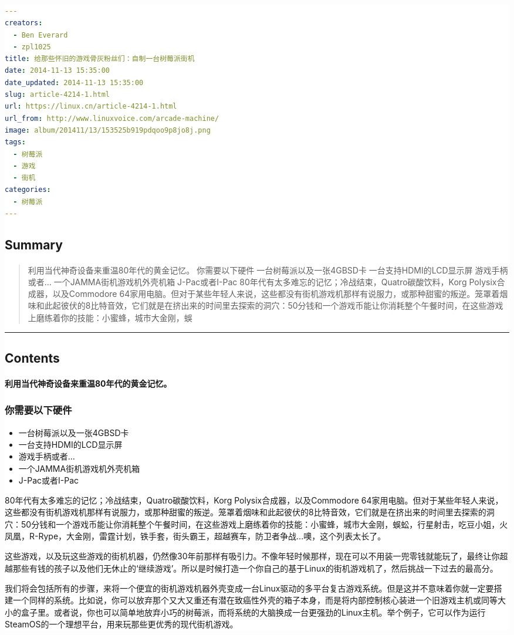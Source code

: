 ```yaml
---
creators:
  - Ben Everard
  - zpl1025
title: 给那些怀旧的游戏骨灰粉丝们：自制一台树莓派街机
date: 2014-11-13 15:35:00
date_updated: 2014-11-13 15:35:00
slug: article-4214-1.html
url: https://linux.cn/article-4214-1.html
url_from: http://www.linuxvoice.com/arcade-machine/
image: album/201411/13/153525b919pdqoo9p8jo8j.png
tags:
  - 树莓派
  - 游戏
  - 街机
categories:
  - 树莓派
---
```


## Summary

> 利用当代神奇设备来重温80年代的黄金记忆。 你需要以下硬件  一台树莓派以及一张4GBSD卡 一台支持HDMI的LCD显示屏 游戏手柄或者... 一个JAMMA街机游戏机外壳机箱 J-Pac或者I-Pac  80年代有太多难忘的记忆；冷战结束，Quatro碳酸饮料，Korg Polysix合成器，以及Commodore 64家用电脑。但对于某些年轻人来说，这些都没有街机游戏机那样有说服力，或那种甜蜜的叛逆。笼罩着烟味和此起彼伏的8比特音效，它们就是在挤出来的时间里去探索的洞穴：50分钱和一个游戏币能让你消耗整个午餐时间，在这些游戏上磨练着你的技能：小蜜蜂，城市大金刚，蜈

***



## Contents

**利用当代神奇设备来重温80年代的黄金记忆。**

### 你需要以下硬件

* 一台树莓派以及一张4GBSD卡
* 一台支持HDMI的LCD显示屏
* 游戏手柄或者...
* 一个JAMMA街机游戏机外壳机箱
* J-Pac或者I-Pac

80年代有太多难忘的记忆；冷战结束，Quatro碳酸饮料，Korg Polysix合成器，以及Commodore 64家用电脑。但对于某些年轻人来说，这些都没有街机游戏机那样有说服力，或那种甜蜜的叛逆。笼罩着烟味和此起彼伏的8比特音效，它们就是在挤出来的时间里去探索的洞穴：50分钱和一个游戏币能让你消耗整个午餐时间，在这些游戏上磨练着你的技能：小蜜蜂，城市大金刚，蜈蚣，行星射击，吃豆小姐，火凤凰，R-Rype，大金刚，雷霆计划，铁手套，街头霸王，超越赛车，防卫者争战...噢，这个列表太长了。

这些游戏，以及玩这些游戏的街机机器，仍然像30年前那样有吸引力。不像年轻时候那样，现在可以不用装一兜零钱就能玩了，最终让你超越那些有钱的孩子以及他们无休止的‘继续游戏’。所以是时候打造一个你自己的基于Linux的街机游戏机了，然后挑战一下过去的最高分。

我们将会包括所有的步骤，来将一个便宜的街机游戏机器外壳变成一台Linux驱动的多平台复古游戏系统。但是这并不意味着你就一定要搭建一个同样的系统。比如说，你可以放弃那个又大又重还有潜在致癌性外壳的箱子本身，而是将内部控制核心装进一个旧游戏主机或同等大小的盒子里。或者说，你也可以简单地放弃小巧的树莓派，而将系统的大脑换成一台更强劲的Linux主机。举个例子，它可以作为运行SteamOS的一个理想平台，用来玩那些更优秀的现代街机游戏。
